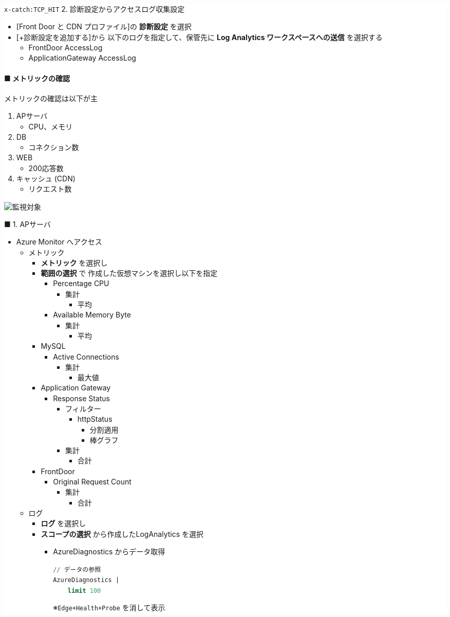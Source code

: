    ```x-catch:TCP_HIT```
2. 診断設定からアクセスログ収集設定
   - [Front Door と CDN プロファイル]の **診断設定** を選択
   - [+診断設定を追加する]から 以下のログを指定して、保管先に **Log Analytics ワークスペースへの送信** を選択する
     - FrontDoor  AccessLog
     - ApplicationGateway AccessLog

#### ■ メトリックの確認

メトリックの確認は以下が主

1. APサーバ
   - CPU、メモリ
2. DB
   - コネクション数
3. WEB
   - 200応答数
4. キャッシュ (CDN)
   - リクエスト数

![監視対象](img/056.png)

■ 1. APサーバ

- Azure Monitor へアクセス
  - メトリック
    - **メトリック** を選択し
    - **範囲の選択** で 作成した仮想マシンを選択し以下を指定
      - Percentage CPU
        - 集計
          - 平均
      - Available Memory Byte
        - 集計
          - 平均
    - MySQL
      - Active Connections
        - 集計
          - 最大値
    - Application Gateway
      - Response Status
        - フィルター
          - httpStatus
            - 分割適用
            - 棒グラフ
        - 集計
          - 合計
    - FrontDoor
      - Original Request Count
        - 集計
          - 合計
  - ログ
    - **ログ** を選択し
    - **スコープの選択** から作成したLogAnalytics を選択
      - AzureDiagnostics からデータ取得
  
        ``` SQL
        // データの参照
        AzureDiagnostics |
            limit 100
        ```

        ※```Edge+Health+Probe``` を消して表示

        ``` SQL
   ```